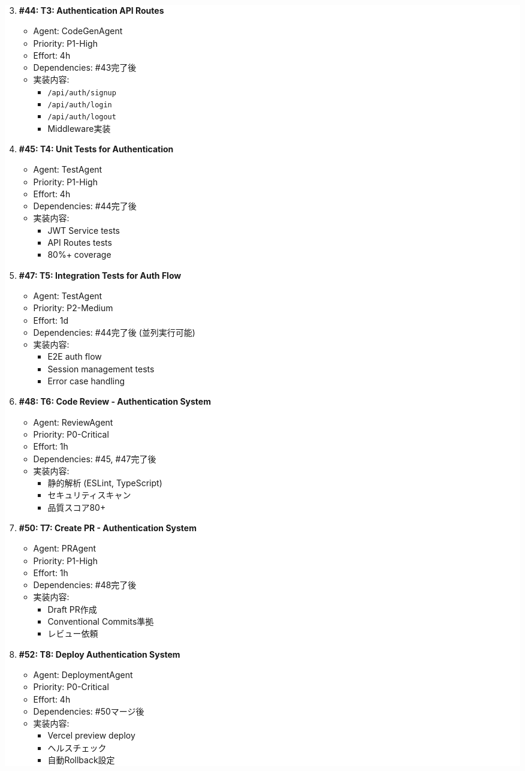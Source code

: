 3. **#44: T3: Authentication API Routes**
   - Agent: CodeGenAgent
   - Priority: P1-High
   - Effort: 4h
   - Dependencies: #43完了後
   - 実装内容:
     - `/api/auth/signup`
     - `/api/auth/login`
     - `/api/auth/logout`
     - Middleware実装

4. **#45: T4: Unit Tests for Authentication**
   - Agent: TestAgent
   - Priority: P1-High
   - Effort: 4h
   - Dependencies: #44完了後
   - 実装内容:
     - JWT Service tests
     - API Routes tests
     - 80%+ coverage

5. **#47: T5: Integration Tests for Auth Flow**
   - Agent: TestAgent
   - Priority: P2-Medium
   - Effort: 1d
   - Dependencies: #44完了後 (並列実行可能)
   - 実装内容:
     - E2E auth flow
     - Session management tests
     - Error case handling

6. **#48: T6: Code Review - Authentication System**
   - Agent: ReviewAgent
   - Priority: P0-Critical
   - Effort: 1h
   - Dependencies: #45, #47完了後
   - 実装内容:
     - 静的解析 (ESLint, TypeScript)
     - セキュリティスキャン
     - 品質スコア80+

7. **#50: T7: Create PR - Authentication System**
   - Agent: PRAgent
   - Priority: P1-High
   - Effort: 1h
   - Dependencies: #48完了後
   - 実装内容:
     - Draft PR作成
     - Conventional Commits準拠
     - レビュー依頼

8. **#52: T8: Deploy Authentication System**
   - Agent: DeploymentAgent
   - Priority: P0-Critical
   - Effort: 4h
   - Dependencies: #50マージ後
   - 実装内容:
     - Vercel preview deploy
     - ヘルスチェック
     - 自動Rollback設定
